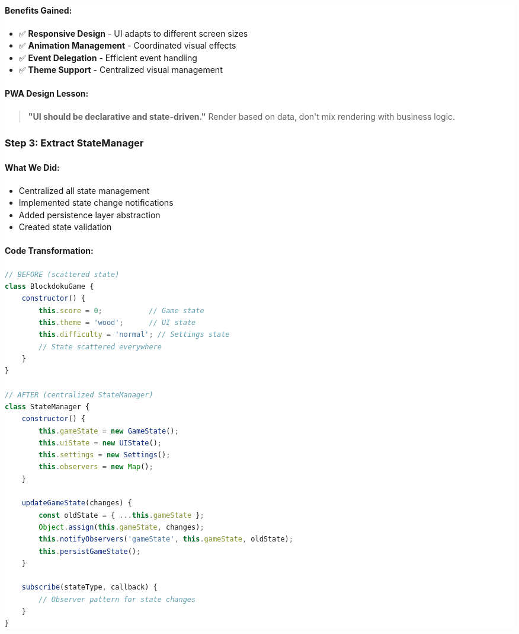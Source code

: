 #### **Benefits Gained:**
- ✅ **Responsive Design** - UI adapts to different screen sizes
- ✅ **Animation Management** - Coordinated visual effects
- ✅ **Event Delegation** - Efficient event handling
- ✅ **Theme Support** - Centralized visual management

#### **PWA Design Lesson:**
> **"UI should be declarative and state-driven."** Render based on data, don't mix rendering with business logic.

### **Step 3: Extract StateManager**

#### **What We Did:**
- Centralized all state management
- Implemented state change notifications
- Added persistence layer abstraction
- Created state validation

#### **Code Transformation:**
```javascript
// BEFORE (scattered state)
class BlockdokuGame {
    constructor() {
        this.score = 0;           // Game state
        this.theme = 'wood';      // UI state  
        this.difficulty = 'normal'; // Settings state
        // State scattered everywhere
    }
}

// AFTER (centralized StateManager)
class StateManager {
    constructor() {
        this.gameState = new GameState();
        this.uiState = new UIState();
        this.settings = new Settings();
        this.observers = new Map();
    }
    
    updateGameState(changes) {
        const oldState = { ...this.gameState };
        Object.assign(this.gameState, changes);
        this.notifyObservers('gameState', this.gameState, oldState);
        this.persistGameState();
    }
    
    subscribe(stateType, callback) {
        // Observer pattern for state changes
    }
}
```
